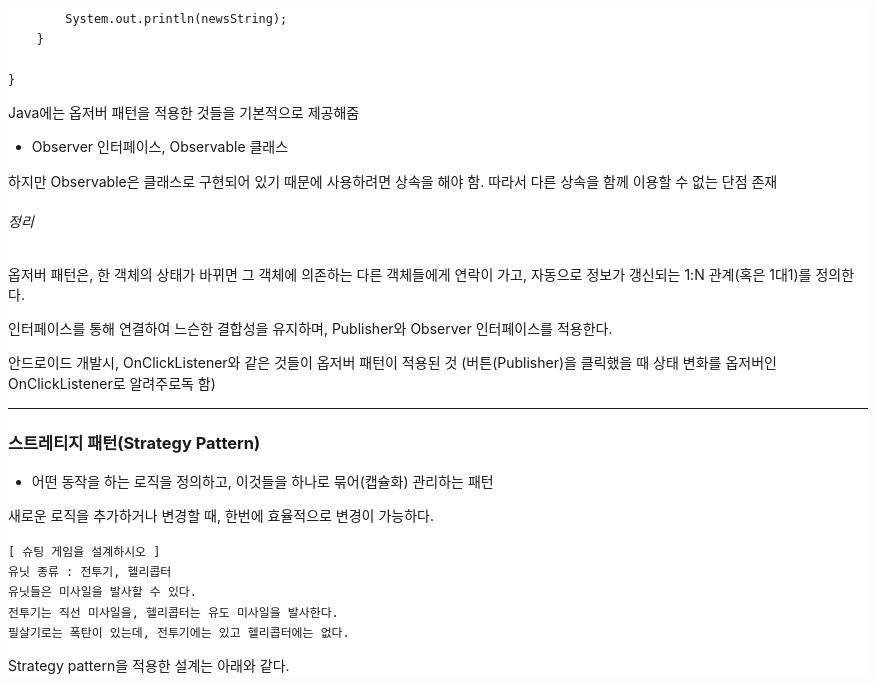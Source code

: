 ```
        System.out.println(newsString);
    }

}
```

Java에는 옵저버 패턴을 적용한 것들을 기본적으로 제공해줌

- Observer 인터페이스, Observable 클래스

하지만 Observable은 클래스로 구현되어 있기 때문에 사용하려면 상속을 해야 함. 따라서 다른 상속을 함께 이용할 수 없는 단점 존재

###### 정리
옵저버 패턴은, 한 객체의 상태가 바뀌면 그 객체에 의존하는 다른 객체들에게 연락이 가고, 자동으로 정보가 갱신되는 1:N 관계(혹은 1대1)를 정의한다.

인터페이스를 통해 연결하여 느슨한 결합성을 유지하며, Publisher와 Observer 인터페이스를 적용한다.

안드로이드 개발시, OnClickListener와 같은 것들이 옵저버 패턴이 적용된 것 (버튼(Publisher)을 클릭했을 때 상태 변화를 옵저버인 OnClickListener로 알려주로독 함)

----


### 스트레티지 패턴(Strategy Pattern)

- 어떤 동작을 하는 로직을 정의하고, 이것들을 하나로 묶어(캡슐화) 관리하는 패턴

새로운 로직을 추가하거나 변경할 때, 한번에 효율적으로 변경이 가능하다.

```
[ 슈팅 게임을 설계하시오 ]
유닛 종류 : 전투기, 헬리콥터
유닛들은 미사일을 발사할 수 있다.
전투기는 직선 미사일을, 헬리콥터는 유도 미사일을 발사한다.
필살기로는 폭탄이 있는데, 전투기에는 있고 헬리콥터에는 없다.
```

Strategy pattern을 적용한 설계는 아래와 같다.

